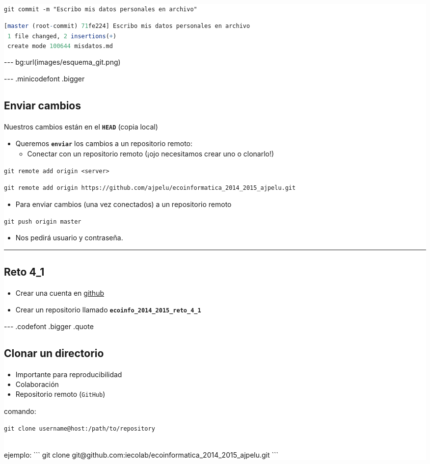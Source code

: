 ```{}
git commit -m "Escribo mis datos personales en archivo"
```


```r
[master (root-commit) 71fe224] Escribo mis datos personales en archivo
 1 file changed, 2 insertions(+)
 create mode 100644 misdatos.md
```


--- bg:url(images/esquema_git.png)

--- .minicodefont .bigger
## Enviar cambios 
Nuestros cambios están en el __`HEAD`__ (copia local)
* Queremos __`enviar`__ los cambios a un repositorio remoto:
  * Conectar con un repositorio remoto (¡ojo necesitamos crear uno o clonarlo!)
  
```
git remote add origin <server>
```

```
git remote add origin https://github.com/ajpelu/ecoinformatica_2014_2015_ajpelu.git
```

* Para enviar cambios (una vez conectados) a un repositorio remoto 

```
git push origin master
```

* Nos pedirá usuario y contraseña. 

--- 
## Reto 4_1 
* Crear una cuenta en [github](https://github.com) 

* Crear un repositorio llamado __`ecoinfo_2014_2015_reto_4_1`__ 

--- .codefont .bigger .quote
## Clonar un directorio

* Importante para reproducibilidad
* Colaboración 
* Repositorio remoto (`GitHub`)

comando: 
```{}
git clone username@host:/path/to/repository
```
<br>
ejemplo:
```
git clone git@github.com:iecolab/ecoinformatica_2014_2015_ajpelu.git 
```
